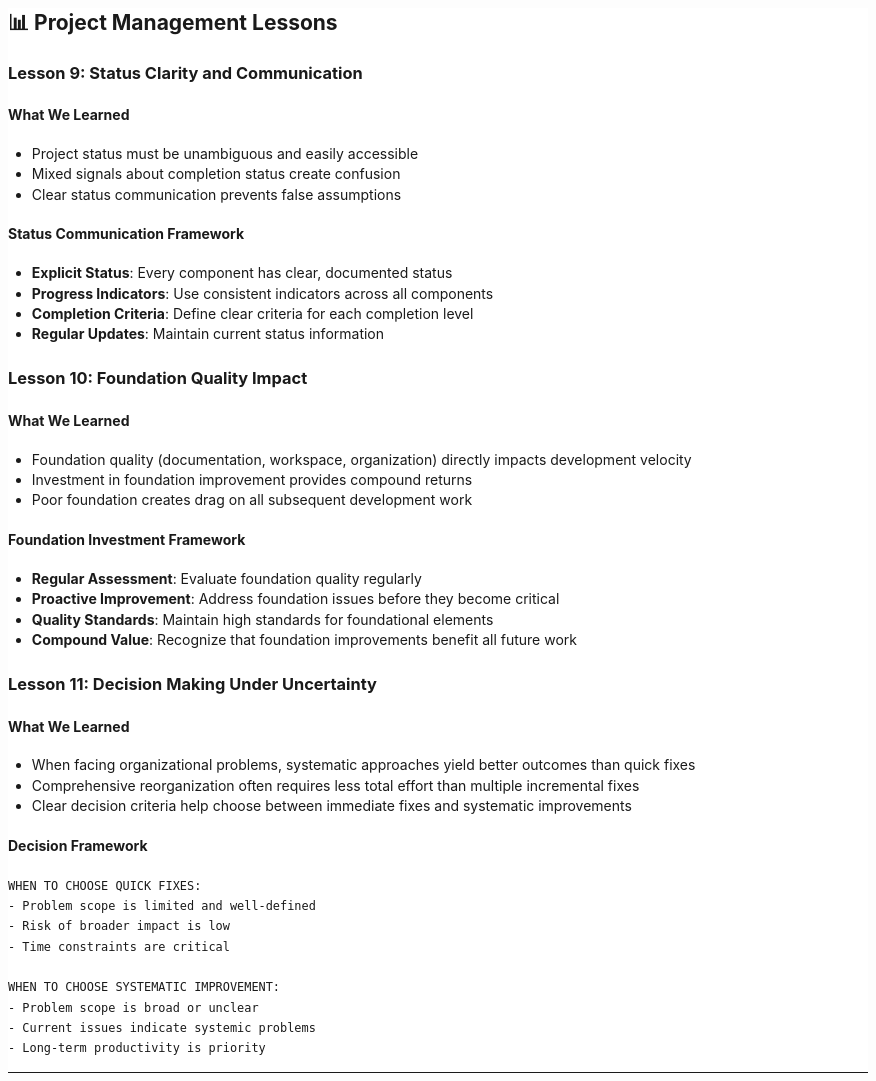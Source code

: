 
## 📊 Project Management Lessons

### **Lesson 9: Status Clarity and Communication**

#### **What We Learned**
- Project status must be unambiguous and easily accessible
- Mixed signals about completion status create confusion
- Clear status communication prevents false assumptions

#### **Status Communication Framework**
- **Explicit Status**: Every component has clear, documented status
- **Progress Indicators**: Use consistent indicators across all components
- **Completion Criteria**: Define clear criteria for each completion level
- **Regular Updates**: Maintain current status information

### **Lesson 10: Foundation Quality Impact**

#### **What We Learned**
- Foundation quality (documentation, workspace, organization) directly impacts development velocity
- Investment in foundation improvement provides compound returns
- Poor foundation creates drag on all subsequent development work

#### **Foundation Investment Framework**
- **Regular Assessment**: Evaluate foundation quality regularly
- **Proactive Improvement**: Address foundation issues before they become critical
- **Quality Standards**: Maintain high standards for foundational elements
- **Compound Value**: Recognize that foundation improvements benefit all future work

### **Lesson 11: Decision Making Under Uncertainty**

#### **What We Learned**
- When facing organizational problems, systematic approaches yield better outcomes than quick fixes
- Comprehensive reorganization often requires less total effort than multiple incremental fixes
- Clear decision criteria help choose between immediate fixes and systematic improvements

#### **Decision Framework**
```
WHEN TO CHOOSE QUICK FIXES:
- Problem scope is limited and well-defined
- Risk of broader impact is low
- Time constraints are critical

WHEN TO CHOOSE SYSTEMATIC IMPROVEMENT:
- Problem scope is broad or unclear
- Current issues indicate systemic problems
- Long-term productivity is priority
```

---
